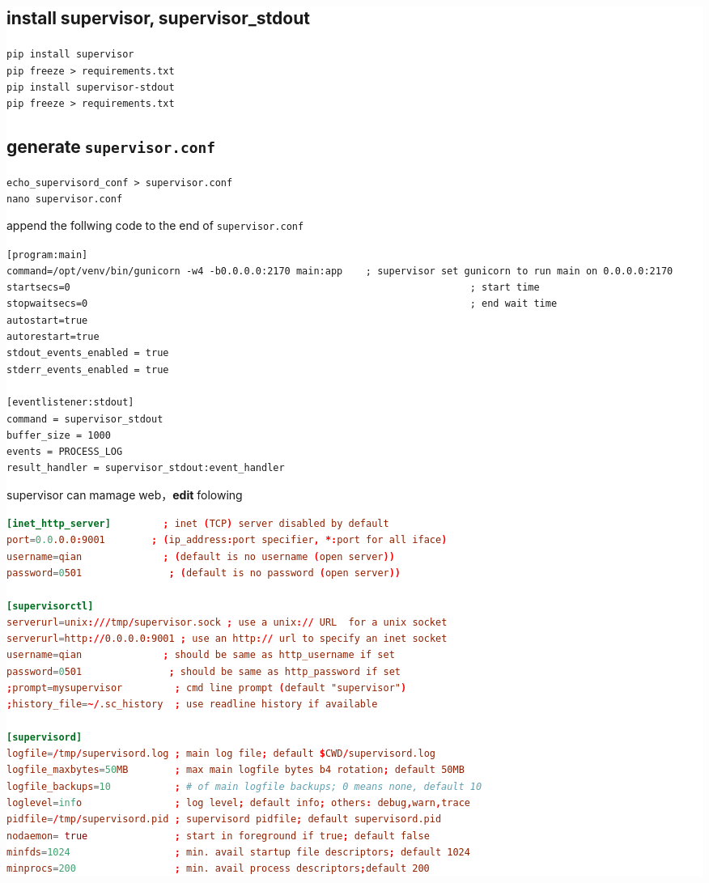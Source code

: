 ## install supervisor, supervisor_stdout 

```
pip install supervisor
pip freeze > requirements.txt
pip install supervisor-stdout
pip freeze > requirements.txt
```

## generate `supervisor.conf`
```
echo_supervisord_conf > supervisor.conf
nano supervisor.conf
```

append the follwing code to the end of `supervisor.conf`

```
[program:main]
command=/opt/venv/bin/gunicorn -w4 -b0.0.0.0:2170 main:app    ; supervisor set gunicorn to run main on 0.0.0.0:2170
startsecs=0                                                                     ; start time
stopwaitsecs=0                                                                  ; end wait time
autostart=true                                                                        
autorestart=true                                                                      
stdout_events_enabled = true
stderr_events_enabled = true

[eventlistener:stdout]
command = supervisor_stdout
buffer_size = 1000
events = PROCESS_LOG
result_handler = supervisor_stdout:event_handler
```

supervisor can mamage web，**edit** folowing

```conf
[inet_http_server]         ; inet (TCP) server disabled by default
port=0.0.0.0:9001        ; (ip_address:port specifier, *:port for all iface)
username=qian              ; (default is no username (open server))
password=0501               ; (default is no password (open server))

[supervisorctl]
serverurl=unix:///tmp/supervisor.sock ; use a unix:// URL  for a unix socket
serverurl=http://0.0.0.0:9001 ; use an http:// url to specify an inet socket
username=qian              ; should be same as http_username if set
password=0501               ; should be same as http_password if set
;prompt=mysupervisor         ; cmd line prompt (default "supervisor")
;history_file=~/.sc_history  ; use readline history if available

[supervisord]
logfile=/tmp/supervisord.log ; main log file; default $CWD/supervisord.log
logfile_maxbytes=50MB        ; max main logfile bytes b4 rotation; default 50MB
logfile_backups=10           ; # of main logfile backups; 0 means none, default 10
loglevel=info                ; log level; default info; others: debug,warn,trace
pidfile=/tmp/supervisord.pid ; supervisord pidfile; default supervisord.pid
nodaemon= true               ; start in foreground if true; default false
minfds=1024                  ; min. avail startup file descriptors; default 1024
minprocs=200                 ; min. avail process descriptors;default 200
```
